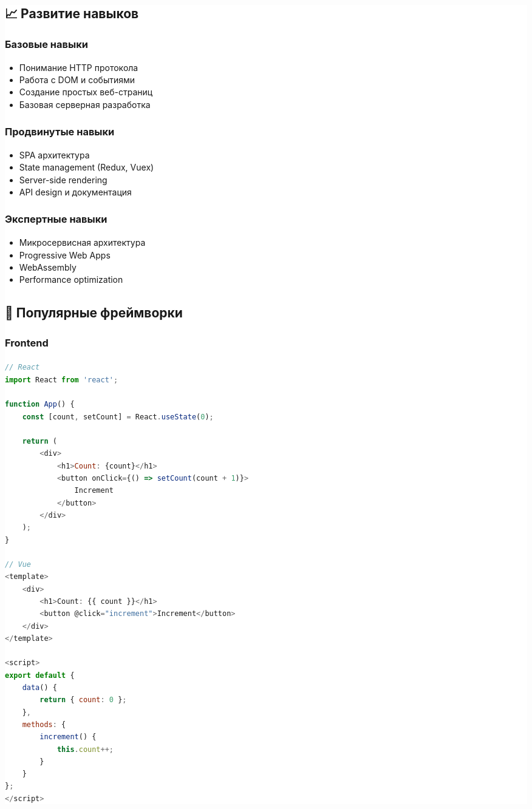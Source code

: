 ## 📈 Развитие навыков

### Базовые навыки
- Понимание HTTP протокола
- Работа с DOM и событиями
- Создание простых веб-страниц
- Базовая серверная разработка

### Продвинутые навыки
- SPA архитектура
- State management (Redux, Vuex)
- Server-side rendering
- API design и документация

### Экспертные навыки
- Микросервисная архитектура
- Progressive Web Apps
- WebAssembly
- Performance optimization

## 🎯 Популярные фреймворки

### Frontend
```javascript
// React
import React from 'react';

function App() {
    const [count, setCount] = React.useState(0);
    
    return (
        <div>
            <h1>Count: {count}</h1>
            <button onClick={() => setCount(count + 1)}>
                Increment
            </button>
        </div>
    );
}

// Vue
<template>
    <div>
        <h1>Count: {{ count }}</h1>
        <button @click="increment">Increment</button>
    </div>
</template>

<script>
export default {
    data() {
        return { count: 0 };
    },
    methods: {
        increment() {
            this.count++;
        }
    }
};
</script>
```
